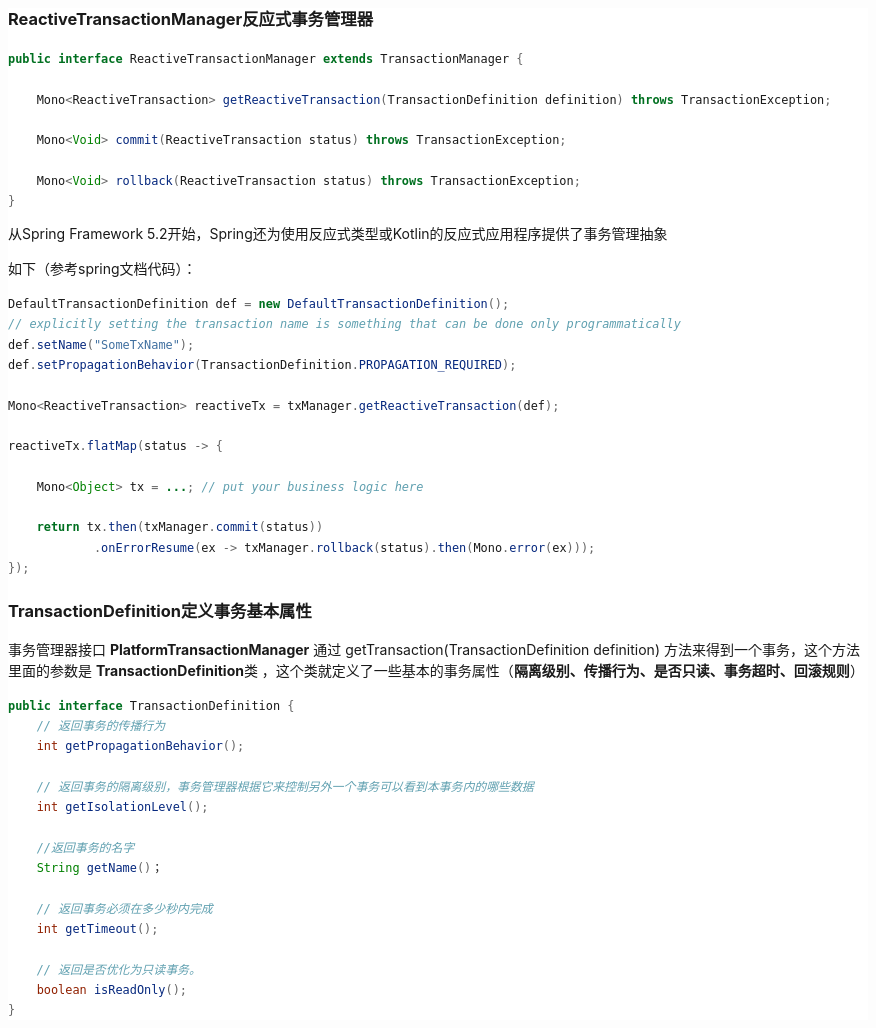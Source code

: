 

### ReactiveTransactionManager反应式事务管理器

```java
public interface ReactiveTransactionManager extends TransactionManager {

    Mono<ReactiveTransaction> getReactiveTransaction(TransactionDefinition definition) throws TransactionException;

    Mono<Void> commit(ReactiveTransaction status) throws TransactionException;

    Mono<Void> rollback(ReactiveTransaction status) throws TransactionException;
}
```

从Spring Framework 5.2开始，Spring还为使用反应式类型或Kotlin的反应式应用程序提供了事务管理抽象

如下（参考spring文档代码）：

```java
DefaultTransactionDefinition def = new DefaultTransactionDefinition();
// explicitly setting the transaction name is something that can be done only programmatically
def.setName("SomeTxName");
def.setPropagationBehavior(TransactionDefinition.PROPAGATION_REQUIRED);

Mono<ReactiveTransaction> reactiveTx = txManager.getReactiveTransaction(def);

reactiveTx.flatMap(status -> {

    Mono<Object> tx = ...; // put your business logic here

    return tx.then(txManager.commit(status))
            .onErrorResume(ex -> txManager.rollback(status).then(Mono.error(ex)));
});
```

### TransactionDefinition定义事务基本属性

事务管理器接口 **PlatformTransactionManager** 通过 getTransaction(TransactionDefinition definition) 方法来得到一个事务，这个方法里面的参数是 **TransactionDefinition**类 ，这个类就定义了一些基本的事务属性（**隔离级别、传播行为、是否只读、事务超时、回滚规则**）

```java
public interface TransactionDefinition {
    // 返回事务的传播行为
    int getPropagationBehavior(); 
    
    // 返回事务的隔离级别，事务管理器根据它来控制另外一个事务可以看到本事务内的哪些数据
    int getIsolationLevel(); 
    
    //返回事务的名字
    String getName()；
        
    // 返回事务必须在多少秒内完成
    int getTimeout();  
    
    // 返回是否优化为只读事务。
    boolean isReadOnly();
} 
```
